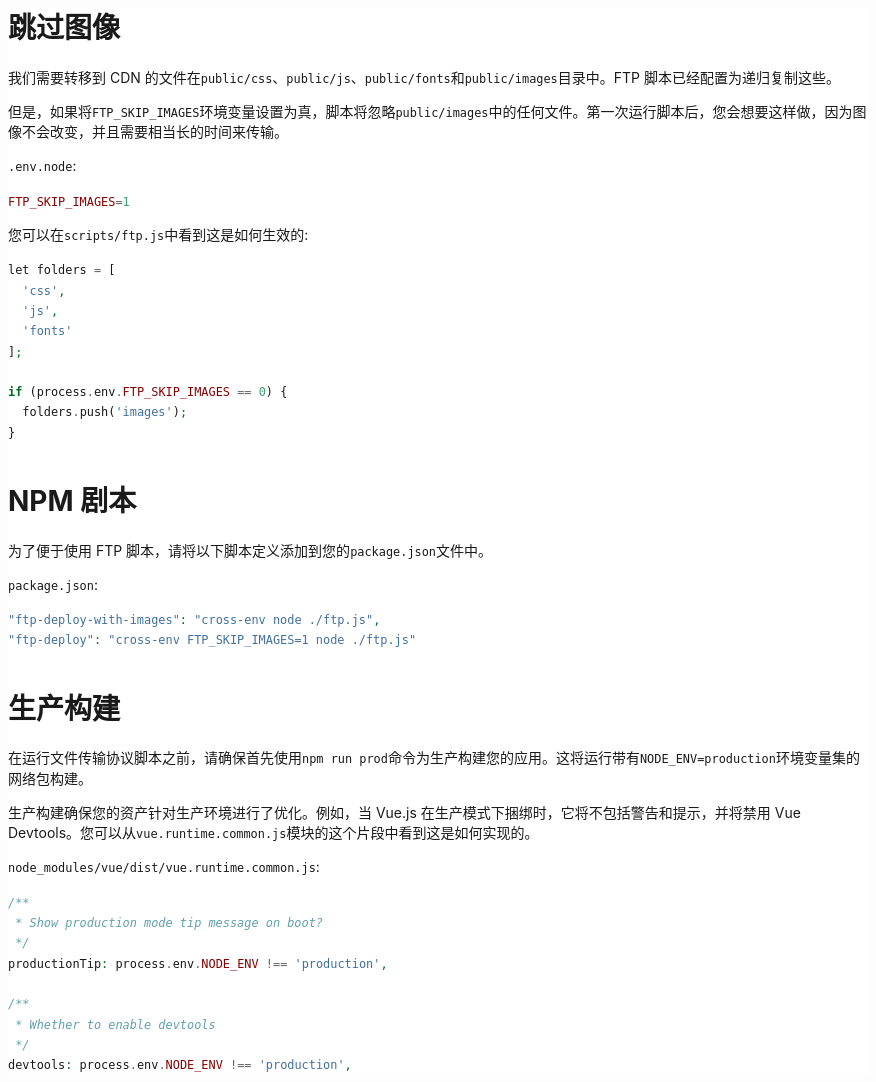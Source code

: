 # 跳过图像

我们需要转移到 CDN 的文件在`public/css`、`public/js`、`public/fonts`和`public/images`目录中。FTP 脚本已经配置为递归复制这些。

但是，如果将`FTP_SKIP_IMAGES`环境变量设置为真，脚本将忽略`public/images`中的任何文件。第一次运行脚本后，您会想要这样做，因为图像不会改变，并且需要相当长的时间来传输。

`.env.node`:

```php
FTP_SKIP_IMAGES=1
```

您可以在`scripts/ftp.js`中看到这是如何生效的:

```php
let folders = [
  'css',
  'js',
  'fonts'
];

if (process.env.FTP_SKIP_IMAGES == 0) {
  folders.push('images');
}
```

# NPM 剧本

为了便于使用 FTP 脚本，请将以下脚本定义添加到您的`package.json`文件中。

`package.json`:

```php
"ftp-deploy-with-images": "cross-env node ./ftp.js",
"ftp-deploy": "cross-env FTP_SKIP_IMAGES=1 node ./ftp.js"
```

# 生产构建

在运行文件传输协议脚本之前，请确保首先使用`npm run prod`命令为生产构建您的应用。这将运行带有`NODE_ENV=production`环境变量集的网络包构建。

生产构建确保您的资产针对生产环境进行了优化。例如，当 Vue.js 在生产模式下捆绑时，它将不包括警告和提示，并将禁用 Vue Devtools。您可以从`vue.runtime.common.js`模块的这个片段中看到这是如何实现的。

`node_modules/vue/dist/vue.runtime.common.js`:

```php
/**
 * Show production mode tip message on boot?
 */
productionTip: process.env.NODE_ENV !== 'production',

/**
 * Whether to enable devtools
 */
devtools: process.env.NODE_ENV !== 'production',
```
